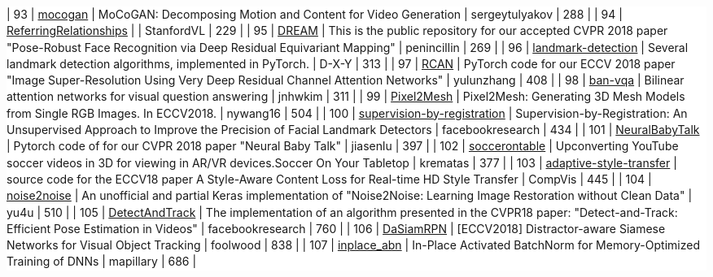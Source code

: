 | 93  | [mocogan](https://github.com/sergeytulyakov/mocogan)                                                                        | MoCoGAN: Decomposing Motion and Content for Video Generation                                                                                                                                                                          | sergeytulyakov     | 288   |
| 94  | [ReferringRelationships](https://github.com/StanfordVL/ReferringRelationships)                                              |                                                                                                                                                                                                                                       | StanfordVL         | 229   |
| 95  | [DREAM](https://github.com/penincillin/DREAM)                                                                               | This is the public repository for our accepted CVPR 2018 paper "Pose-Robust Face Recognition via Deep Residual Equivariant Mapping"                                                                                                   | penincillin        | 269   |
| 96  | [landmark-detection](https://github.com/D-X-Y/landmark-detection)                                                           | Several landmark detection algorithms, implemented in PyTorch.                                                                                                                                                                        | D-X-Y              | 313   |
| 97  | [RCAN](https://github.com/yulunzhang/RCAN)                                                                                  | PyTorch code for our ECCV 2018 paper "Image Super-Resolution Using Very Deep Residual Channel Attention Networks"                                                                                                                     | yulunzhang         | 408   |
| 98  | [ban-vqa](https://github.com/jnhwkim/ban-vqa)                                                                               | Bilinear attention networks for visual question answering                                                                                                                                                                             | jnhwkim            | 311   |
| 99  | [Pixel2Mesh](https://github.com/nywang16/Pixel2Mesh)                                                                        | Pixel2Mesh: Generating 3D Mesh Models from Single RGB Images. In ECCV2018.                                                                                                                                                            | nywang16           | 504   |
| 100 | [supervision-by-registration](https://github.com/facebookresearch/supervision-by-registration)                              | Supervision-by-Registration: An Unsupervised Approach to Improve the Precision of Facial Landmark Detectors                                                                                                                           | facebookresearch   | 434   |
| 101 | [NeuralBabyTalk](https://github.com/jiasenlu/NeuralBabyTalk)                                                                | Pytorch code of for our CVPR 2018 paper "Neural Baby Talk"                                                                                                                                                                            | jiasenlu           | 397   |
| 102 | [soccerontable](https://github.com/krematas/soccerontable)                                                                  | Upconverting YouTube soccer videos in 3D for viewing in AR/VR devices.Soccer On Your Tabletop                                                                                                                                         | krematas           | 377   |
| 103 | [adaptive-style-transfer](https://github.com/CompVis/adaptive-style-transfer)                                               | source code for the ECCV18 paper A Style-Aware Content Loss for Real-time HD Style Transfer                                                                                                                                           | CompVis            | 445   |
| 104 | [noise2noise](https://github.com/yu4u/noise2noise)                                                                          | An unofficial and partial Keras implementation of "Noise2Noise: Learning Image Restoration without Clean Data"                                                                                                                        | yu4u               | 510   |
| 105 | [DetectAndTrack](https://github.com/facebookresearch/DetectAndTrack)                                                        | The implementation of an algorithm presented in the CVPR18 paper: "Detect-and-Track: Efficient Pose Estimation in Videos"                                                                                                             | facebookresearch   | 760   |
| 106 | [DaSiamRPN](https://github.com/foolwood/DaSiamRPN)                                                                          | [ECCV2018] Distractor-aware Siamese Networks for Visual Object Tracking                                                                                                                                                               | foolwood           | 838   |
| 107 | [inplace_abn](https://github.com/mapillary/inplace_abn)                                                                     | In-Place Activated BatchNorm for Memory-Optimized Training of DNNs                                                                                                                                                                    | mapillary          | 686   |